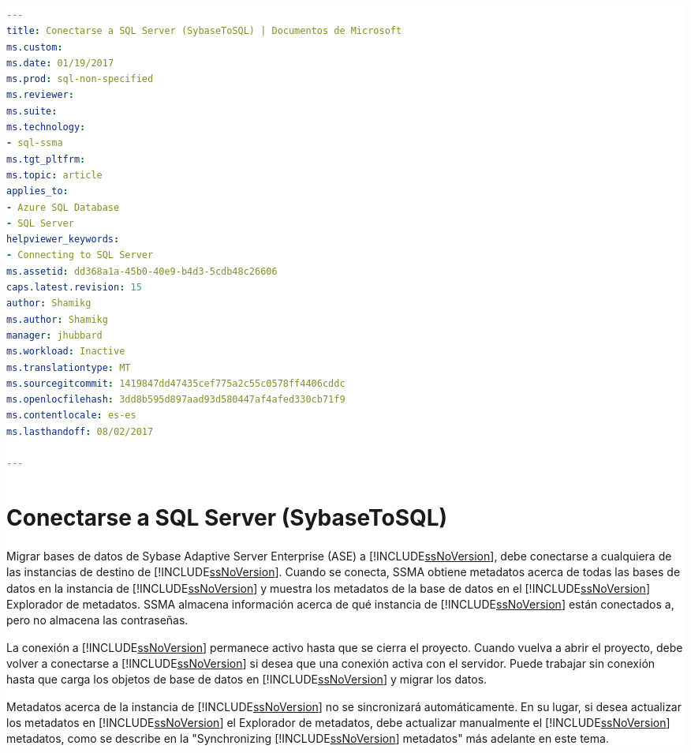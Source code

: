 ```yaml
---
title: Conectarse a SQL Server (SybaseToSQL) | Documentos de Microsoft
ms.custom: 
ms.date: 01/19/2017
ms.prod: sql-non-specified
ms.reviewer: 
ms.suite: 
ms.technology:
- sql-ssma
ms.tgt_pltfrm: 
ms.topic: article
applies_to:
- Azure SQL Database
- SQL Server
helpviewer_keywords:
- Connecting to SQL Server
ms.assetid: dd368a1a-45b0-40e9-b4d3-5cdb48c26606
caps.latest.revision: 15
author: Shamikg
ms.author: Shamikg
manager: jhubbard
ms.workload: Inactive
ms.translationtype: MT
ms.sourcegitcommit: 1419847dd47435cef775a2c55c0578ff4406cddc
ms.openlocfilehash: 3dd8b595d897aad93d580447af4afed330cb71f9
ms.contentlocale: es-es
ms.lasthandoff: 08/02/2017

---
```

# <a name="connecting-to-sql-server-sybasetosql"></a>Conectarse a SQL Server (SybaseToSQL)
Migrar bases de datos de Sybase Adaptive Server Enterprise (ASE) a [!INCLUDE[ssNoVersion](../../includes/ssnoversion_md.md)], debe conectarse a cualquiera de las instancias de destino de [!INCLUDE[ssNoVersion](../../includes/ssnoversion_md.md)]. Cuando se conecta, SSMA obtiene metadatos acerca de todas las bases de datos en la instancia de [!INCLUDE[ssNoVersion](../../includes/ssnoversion_md.md)] y muestra los metadatos de la base de datos en el [!INCLUDE[ssNoVersion](../../includes/ssnoversion_md.md)] Explorador de metadatos. SSMA almacena información acerca de qué instancia de [!INCLUDE[ssNoVersion](../../includes/ssnoversion_md.md)] están conectados a, pero no almacena las contraseñas.  
  
La conexión a [!INCLUDE[ssNoVersion](../../includes/ssnoversion_md.md)] permanece activo hasta que se cierra el proyecto. Cuando vuelva a abrir el proyecto, debe volver a conectarse a [!INCLUDE[ssNoVersion](../../includes/ssnoversion_md.md)] si desea que una conexión activa con el servidor. Puede trabajar sin conexión hasta que carga los objetos de base de datos en [!INCLUDE[ssNoVersion](../../includes/ssnoversion_md.md)] y migrar los datos.  
  
Metadatos acerca de la instancia de [!INCLUDE[ssNoVersion](../../includes/ssnoversion_md.md)] no se sincronizará automáticamente. En su lugar, si desea actualizar los metadatos en [!INCLUDE[ssNoVersion](../../includes/ssnoversion_md.md)] el Explorador de metadatos, debe actualizar manualmente el [!INCLUDE[ssNoVersion](../../includes/ssnoversion_md.md)] metadatos, como se describe en la "Synchronizing [!INCLUDE[ssNoVersion](../../includes/ssnoversion_md.md)] metadatos" más adelante en este tema.  
  